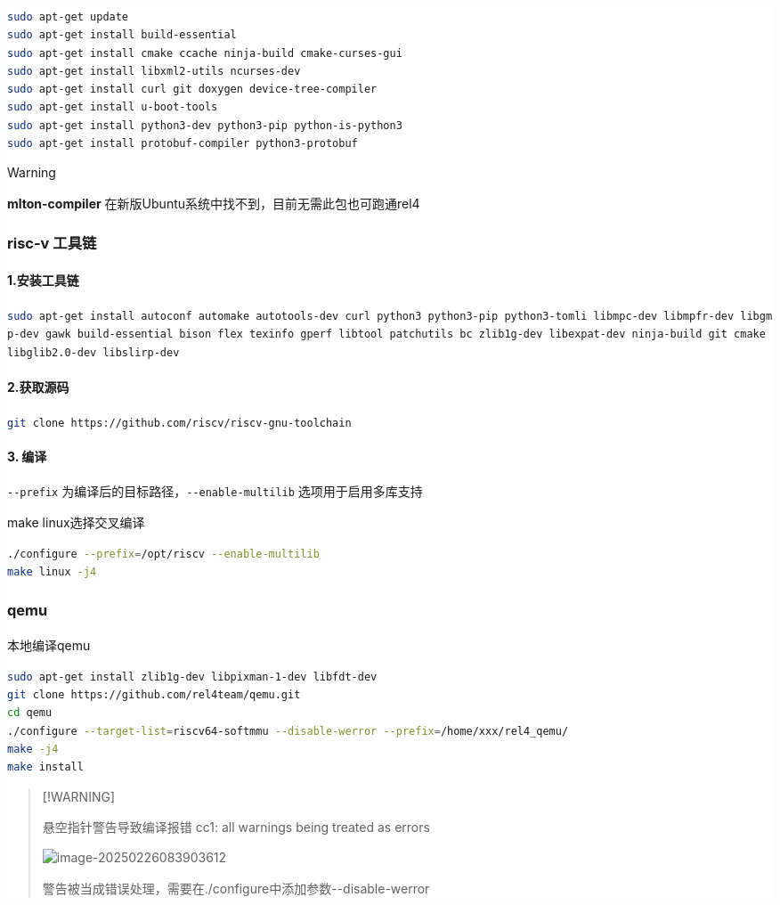 ```bash
sudo apt-get update
sudo apt-get install build-essential
sudo apt-get install cmake ccache ninja-build cmake-curses-gui
sudo apt-get install libxml2-utils ncurses-dev
sudo apt-get install curl git doxygen device-tree-compiler
sudo apt-get install u-boot-tools
sudo apt-get install python3-dev python3-pip python-is-python3
sudo apt-get install protobuf-compiler python3-protobuf
```

> [!WARNING]
>
>**mlton-compiler** 在新版Ubuntu系统中找不到，目前无需此包也可跑通rel4

### risc-v 工具链

#### 1.安装工具链

```bash
sudo apt-get install autoconf automake autotools-dev curl python3 python3-pip python3-tomli libmpc-dev libmpfr-dev libgmp-dev gawk build-essential bison flex texinfo gperf libtool patchutils bc zlib1g-dev libexpat-dev ninja-build git cmake libglib2.0-dev libslirp-dev
```

#### 2.获取源码

```bash
git clone https://github.com/riscv/riscv-gnu-toolchain
```

#### 3. 编译

`--prefix` 为编译后的目标路径，`--enable-multilib` 选项用于启用多库支持

make linux选择交叉编译

```bash
./configure --prefix=/opt/riscv --enable-multilib
make linux -j4
```

### qemu

本地编译qemu

```bash
sudo apt-get install zlib1g-dev libpixman-1-dev libfdt-dev
git clone https://github.com/rel4team/qemu.git
cd qemu
./configure --target-list=riscv64-softmmu --disable-werror --prefix=/home/xxx/rel4_qemu/
make -j4
make install
```

>  [!WARNING]
>
>  悬空指针警告导致编译报错 cc1: all warnings being treated as errors
>
>  ![image-20250226083903612](D:/Library/picture/Typora/image-20250226083903612.png)
>
>  警告被当成错误处理，需要在./configure中添加参数--disable-werror
